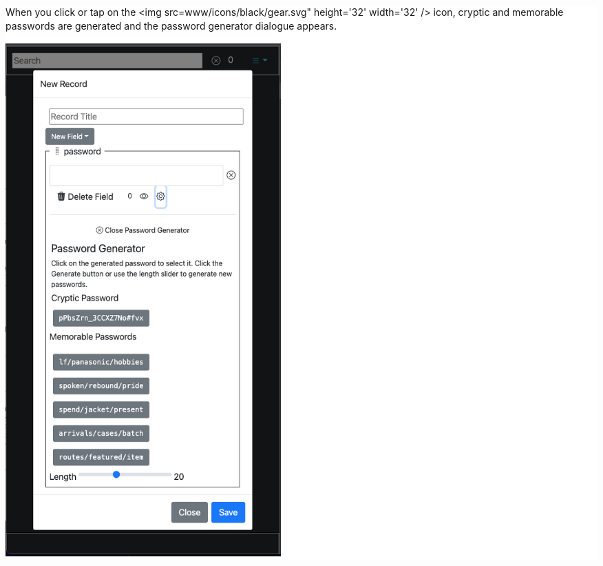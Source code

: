 When you click or tap on the <img src=www/icons/black/gear.svg" height='32' width='32' /> icon,
cryptic and memorable passwords are generated and the password
generator dialogue appears.

<img src="www/help/pam-password-generator.png" width="400" alt="password-generator">
